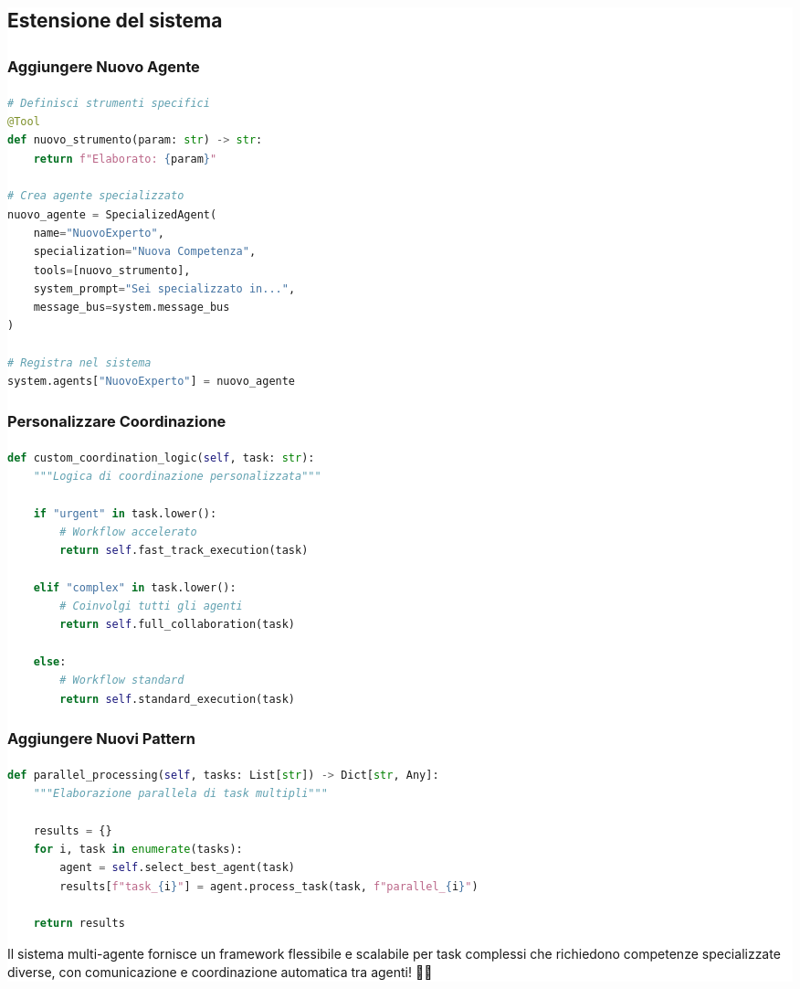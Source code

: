 ## Estensione del sistema

### Aggiungere Nuovo Agente

```python
# Definisci strumenti specifici
@Tool
def nuovo_strumento(param: str) -> str:
    return f"Elaborato: {param}"

# Crea agente specializzato
nuovo_agente = SpecializedAgent(
    name="NuovoExperto",
    specialization="Nuova Competenza",
    tools=[nuovo_strumento],
    system_prompt="Sei specializzato in...",
    message_bus=system.message_bus
)

# Registra nel sistema
system.agents["NuovoExperto"] = nuovo_agente
```

### Personalizzare Coordinazione

```python
def custom_coordination_logic(self, task: str):
    """Logica di coordinazione personalizzata"""
    
    if "urgent" in task.lower():
        # Workflow accelerato
        return self.fast_track_execution(task)
    
    elif "complex" in task.lower():
        # Coinvolgi tutti gli agenti
        return self.full_collaboration(task)
    
    else:
        # Workflow standard
        return self.standard_execution(task)
```

### Aggiungere Nuovi Pattern

```python
def parallel_processing(self, tasks: List[str]) -> Dict[str, Any]:
    """Elaborazione parallela di task multipli"""
    
    results = {}
    for i, task in enumerate(tasks):
        agent = self.select_best_agent(task)
        results[f"task_{i}"] = agent.process_task(task, f"parallel_{i}")
    
    return results
```

Il sistema multi-agente fornisce un framework flessibile e scalabile per task complessi che richiedono competenze specializzate diverse, con comunicazione e coordinazione automatica tra agenti! 🤖🤝
